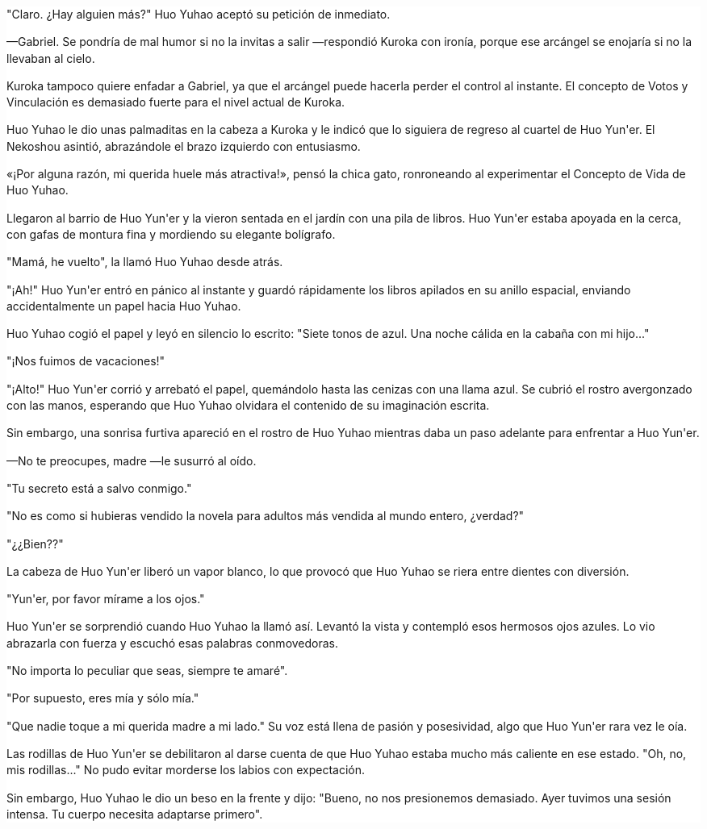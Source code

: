 "Claro. ¿Hay alguien más?" Huo Yuhao aceptó su petición de inmediato.

—Gabriel. Se pondría de mal humor si no la invitas a salir —respondió Kuroka con ironía, porque ese arcángel se enojaría si no la llevaban al cielo.

Kuroka tampoco quiere enfadar a Gabriel, ya que el arcángel puede hacerla perder el control al instante. El concepto de Votos y Vinculación es demasiado fuerte para el nivel actual de Kuroka.

Huo Yuhao le dio unas palmaditas en la cabeza a Kuroka y le indicó que lo siguiera de regreso al cuartel de Huo Yun'er. El Nekoshou asintió, abrazándole el brazo izquierdo con entusiasmo.

«¡Por alguna razón, mi querida huele más atractiva!», pensó la chica gato, ronroneando al experimentar el Concepto de Vida de Huo Yuhao.

Llegaron al barrio de Huo Yun'er y la vieron sentada en el jardín con una pila de libros. Huo Yun'er estaba apoyada en la cerca, con gafas de montura fina y mordiendo su elegante bolígrafo.

"Mamá, he vuelto", la llamó Huo Yuhao desde atrás.

"¡Ah!" Huo Yun'er entró en pánico al instante y guardó rápidamente los libros apilados en su anillo espacial, enviando accidentalmente un papel hacia Huo Yuhao.

Huo Yuhao cogió el papel y leyó en silencio lo escrito: "Siete tonos de azul. Una noche cálida en la cabaña con mi hijo..."

"¡Nos fuimos de vacaciones!"

"¡Alto!" Huo Yun'er corrió y arrebató el papel, quemándolo hasta las cenizas con una llama azul. Se cubrió el rostro avergonzado con las manos, esperando que Huo Yuhao olvidara el contenido de su imaginación escrita.

Sin embargo, una sonrisa furtiva apareció en el rostro de Huo Yuhao mientras daba un paso adelante para enfrentar a Huo Yun'er.

—No te preocupes, madre —le susurró al oído.

"Tu secreto está a salvo conmigo."

"No es como si hubieras vendido la novela para adultos más vendida al mundo entero, ¿verdad?"

"¿¿Bien??"

La cabeza de Huo Yun'er liberó un vapor blanco, lo que provocó que Huo Yuhao se riera entre dientes con diversión.

"Yun'er, por favor mírame a los ojos."

Huo Yun'er se sorprendió cuando Huo Yuhao la llamó así. Levantó la vista y contempló esos hermosos ojos azules. Lo vio abrazarla con fuerza y ​​escuchó esas palabras conmovedoras.

"No importa lo peculiar que seas, siempre te amaré".

"Por supuesto, eres mía y sólo mía."

"Que nadie toque a mi querida madre a mi lado." Su voz está llena de pasión y posesividad, algo que Huo Yun'er rara vez le oía.

Las rodillas de Huo Yun'er se debilitaron al darse cuenta de que Huo Yuhao estaba mucho más caliente en ese estado. "Oh, no, mis rodillas..." No pudo evitar morderse los labios con expectación.

Sin embargo, Huo Yuhao le dio un beso en la frente y dijo: "Bueno, no nos presionemos demasiado. Ayer tuvimos una sesión intensa. Tu cuerpo necesita adaptarse primero".

